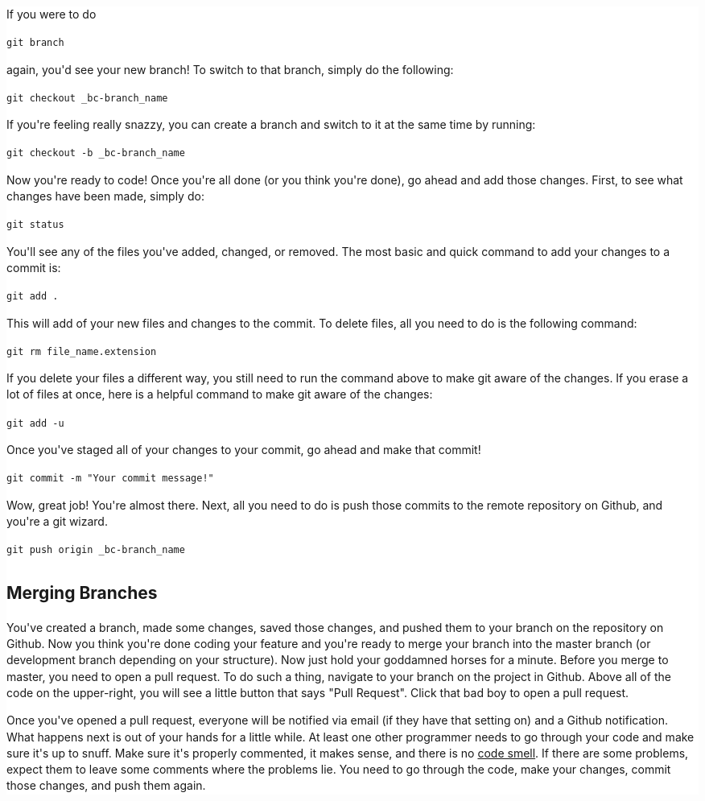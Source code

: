 If you were to do

`git branch`

again, you'd see your new branch! To switch to that branch, simply do the following:

`git checkout _bc-branch_name`

If you're feeling really snazzy, you can create a branch and switch to it at the same time by running:

`git checkout -b _bc-branch_name`

Now you're ready to code! Once you're all done (or you think you're done), go ahead and add those changes. First, to see what changes have been made, simply do:

`git status`

You'll see any of the files you've added, changed, or removed. The most basic and quick command to add your changes to a commit is:

`git add .`

This will add of your new files and changes to the commit. To delete files, all you need to do is the following command:

`git rm file_name.extension`

If you delete your files a different way, you still need to run the command above to make git aware of the changes. If you erase a lot of files at once, here is a helpful command to make git aware of the changes:

`git add -u`

Once you've staged all of your changes to your commit, go ahead and make that commit!

`git commit -m "Your commit message!"`

Wow, great job! You're almost there. Next, all you need to do is push those commits to the remote repository on Github, and you're a git wizard.

`git push origin _bc-branch_name`

## Merging Branches

You've created a branch, made some changes, saved those changes, and pushed them to your branch on the repository on Github. Now you think you're done coding your feature and you're ready to merge your branch into the master branch (or development branch depending on your structure). Now just hold your goddamned horses for a minute. Before you merge to master, you need to open a pull request. To do such a thing, navigate to your branch on the project in Github. Above all of the code on the upper-right, you will see a little button that says "Pull Request". Click that bad boy to open a pull request.

Once you've opened a pull request, everyone will be notified via email (if they have that setting on) and a Github notification. What happens next is out of your hands for a little while. At least one other programmer needs to go through your code and make sure it's up to snuff. Make sure it's properly commented, it makes sense, and there is no [code smell](http://en.wikipedia.org/wiki/Code_smell). If there are some problems, expect them to leave some comments where the problems lie. You need to go through the code, make your changes, commit those changes, and push them again.

